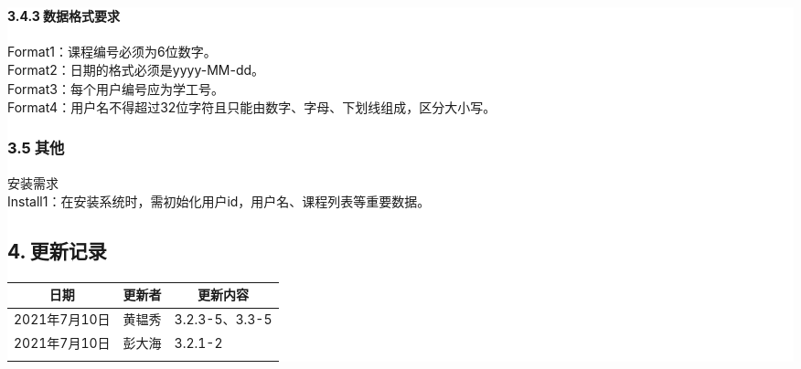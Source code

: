 #### 3.4.3  数据格式要求  

Format1：课程编号必须为6位数字。  
Format2：日期的格式必须是yyyy-MM-dd。  
Format3：每个用户编号应为学工号。  
Format4：用户名不得超过32位字符且只能由数字、字母、下划线组成，区分大小写。  

### 3.5  其他

安装需求  
Install1：在安装系统时，需初始化用户id，⽤户名、课程列表等重要数据。

## 4. 更新记录

| 日期          | 更新者 | 更新内容       |
| ------------- | ------ | -------------- |
| 2021年7月10日 | 黄韫秀 | 3.2.3-5、3.3-5 |
| 2021年7月10日 | 彭大海 | 3.2.1-2        |
|               |        |                |

